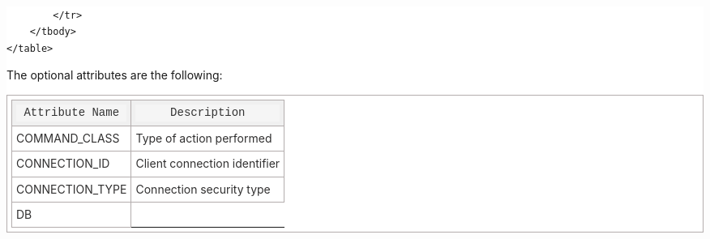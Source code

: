 			</tr>
		</tbody>
	</table>
</body>
</html>

The optional attributes are the following:

<!DOCTYPE html>
<html>
<head>
	<title>HTML Table Generator</title> 
	<style>
		#demTable {
			width:100%;
			height:100%;
			border:1px solid #b3adad;
			border-collapse:collapse;
			padding:5px;
		}
		#demTable th {
			border:1px solid #b3adad;
			padding:5px;
			background: #f0f0f0;
			color: #313030;
		}
		#demTable td {
			border:1px solid #b3adad;
			text-align:left;
			padding:5px;
			background: #ffffff;
			color: #313030;
		}
	</style>
</head>
<body>
	<table id="demTable">
		<thead>
			<tr>
				<th><div style="color: #333333;background-color: #f5f5f5;font-family: Menlo, Monaco, 'Courier New', monospace;font-weight: normal;font-size: 14px;line-height: 21px;white-space: pre;">Attribute Name</div></th>
				<th><div style="color: #333333;background-color: #f5f5f5;font-family: Menlo, Monaco, 'Courier New', monospace;font-weight: normal;font-size: 14px;line-height: 21px;white-space: pre;">Description</div></th>
			</tr>
		</thead>
		<tbody>
			<tr>
				<td><span style="font-family: -apple-system, &quot;system-ui&quot;, &quot;Segoe WPC&quot;, &quot;Segoe UI&quot;, system-ui, Ubuntu, &quot;Droid Sans&quot;, sans-serif; font-size: 14px; font-style: normal; font-weight: 400;">COMMAND_CLASS</span><br></td>
				<td>Type of action performed</td>
			</tr>
			<tr>
				<td>CONNECTION_ID</td>
				<td>Client connection identifier</td>
			</tr>
			<tr>
				<td>CONNECTION_TYPE</td>
				<td>Connection security type</td>
			</tr>
			<tr>
				<td>DB</td>